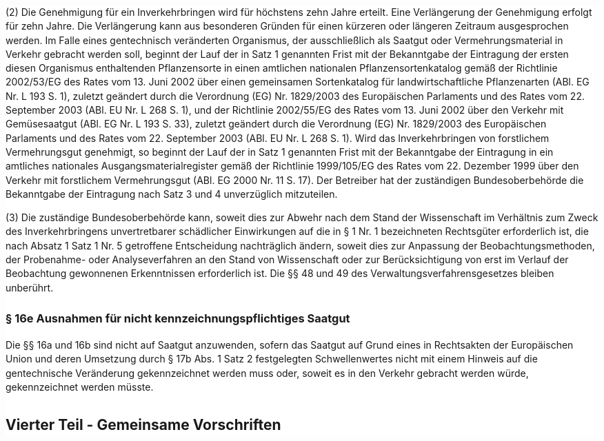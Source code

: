 (2) Die Genehmigung für ein Inverkehrbringen wird für höchstens zehn
Jahre erteilt. Eine Verlängerung der Genehmigung erfolgt für zehn
Jahre. Die Verlängerung kann aus besonderen Gründen für einen kürzeren
oder längeren Zeitraum ausgesprochen werden. Im Falle eines
gentechnisch veränderten Organismus, der ausschließlich als Saatgut
oder Vermehrungsmaterial in Verkehr gebracht werden soll, beginnt der
Lauf der in Satz 1 genannten Frist mit der Bekanntgabe der Eintragung
der ersten diesen Organismus enthaltenden Pflanzensorte in einen
amtlichen nationalen Pflanzensortenkatalog gemäß der Richtlinie
2002/53/EG des Rates vom 13. Juni 2002 über einen gemeinsamen
Sortenkatalog für landwirtschaftliche Pflanzenarten (ABl. EG Nr. L 193
S. 1), zuletzt geändert durch die Verordnung (EG) Nr. 1829/2003 des
Europäischen Parlaments und des Rates vom 22. September 2003 (ABl. EU
Nr. L 268 S. 1), und der Richtlinie 2002/55/EG des Rates vom 13. Juni
2002 über den Verkehr mit Gemüsesaatgut (ABl. EG Nr. L 193 S. 33),
zuletzt geändert durch die Verordnung (EG) Nr. 1829/2003 des
Europäischen Parlaments und des Rates vom 22. September 2003 (ABl. EU
Nr. L 268 S. 1). Wird das Inverkehrbringen von forstlichem
Vermehrungsgut genehmigt, so beginnt der Lauf der in Satz 1 genannten
Frist mit der Bekanntgabe der Eintragung in ein amtliches nationales
Ausgangsmaterialregister gemäß der Richtlinie 1999/105/EG des Rates
vom 22. Dezember 1999 über den Verkehr mit forstlichem Vermehrungsgut
(ABl. EG 2000 Nr. 11 S. 17). Der Betreiber hat der zuständigen
Bundesoberbehörde die Bekanntgabe der Eintragung nach Satz 3 und 4
unverzüglich mitzuteilen.

(3) Die zuständige Bundesoberbehörde kann, soweit dies zur Abwehr nach
dem Stand der Wissenschaft im Verhältnis zum Zweck des
Inverkehrbringens unvertretbarer schädlicher Einwirkungen auf die in §
1 Nr. 1 bezeichneten Rechtsgüter erforderlich ist, die nach Absatz 1
Satz 1 Nr. 5 getroffene Entscheidung nachträglich ändern, soweit dies
zur Anpassung der Beobachtungsmethoden, der Probenahme- oder
Analyseverfahren an den Stand von Wissenschaft oder zur
Berücksichtigung von erst im Verlauf der Beobachtung gewonnenen
Erkenntnissen erforderlich ist. Die §§ 48 und 49 des
Verwaltungsverfahrensgesetzes bleiben unberührt.


### § 16e Ausnahmen für nicht kennzeichnungspflichtiges Saatgut

Die §§ 16a und 16b sind nicht auf Saatgut anzuwenden, sofern das
Saatgut auf Grund eines in Rechtsakten der Europäischen Union und
deren Umsetzung durch § 17b Abs. 1 Satz 2 festgelegten Schwellenwertes
nicht mit einem Hinweis auf die gentechnische Veränderung
gekennzeichnet werden muss oder, soweit es in den Verkehr gebracht
werden würde, gekennzeichnet werden müsste.


## Vierter Teil - Gemeinsame Vorschriften


